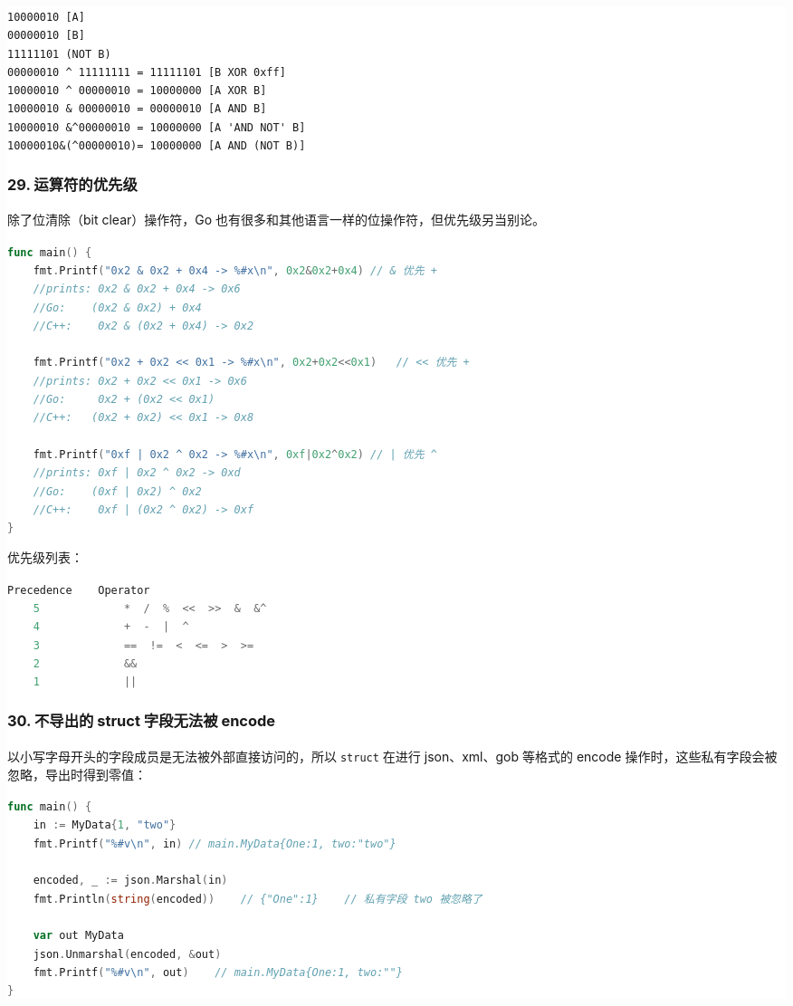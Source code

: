 ```shell
10000010 [A]
00000010 [B]
11111101 (NOT B)
00000010 ^ 11111111 = 11111101 [B XOR 0xff]
10000010 ^ 00000010 = 10000000 [A XOR B]
10000010 & 00000010 = 00000010 [A AND B]
10000010 &^00000010 = 10000000 [A 'AND NOT' B]
10000010&(^00000010)= 10000000 [A AND (NOT B)]
```



### 29. 运算符的优先级

除了位清除（bit clear）操作符，Go 也有很多和其他语言一样的位操作符，但优先级另当别论。

```go
func main() {
	fmt.Printf("0x2 & 0x2 + 0x4 -> %#x\n", 0x2&0x2+0x4)	// & 优先 +
	//prints: 0x2 & 0x2 + 0x4 -> 0x6
	//Go:    (0x2 & 0x2) + 0x4
	//C++:    0x2 & (0x2 + 0x4) -> 0x2

	fmt.Printf("0x2 + 0x2 << 0x1 -> %#x\n", 0x2+0x2<<0x1)	// << 优先 +
	//prints: 0x2 + 0x2 << 0x1 -> 0x6
	//Go:     0x2 + (0x2 << 0x1)
	//C++:   (0x2 + 0x2) << 0x1 -> 0x8

	fmt.Printf("0xf | 0x2 ^ 0x2 -> %#x\n", 0xf|0x2^0x2)	// | 优先 ^
	//prints: 0xf | 0x2 ^ 0x2 -> 0xd
	//Go:    (0xf | 0x2) ^ 0x2
	//C++:    0xf | (0x2 ^ 0x2) -> 0xf
}
```

优先级列表：

```go
Precedence    Operator
    5             *  /  %  <<  >>  &  &^
    4             +  -  |  ^
    3             ==  !=  <  <=  >  >=
    2             &&
    1             ||
```



### 30. 不导出的 struct 字段无法被 encode

以小写字母开头的字段成员是无法被外部直接访问的，所以  `struct` 在进行 json、xml、gob 等格式的 encode 操作时，这些私有字段会被忽略，导出时得到零值：

```go
func main() {
	in := MyData{1, "two"}
	fmt.Printf("%#v\n", in)	// main.MyData{One:1, two:"two"}

	encoded, _ := json.Marshal(in)
	fmt.Println(string(encoded))	// {"One":1}	// 私有字段 two 被忽略了

	var out MyData
	json.Unmarshal(encoded, &out)
	fmt.Printf("%#v\n", out) 	// main.MyData{One:1, two:""}
}
```
